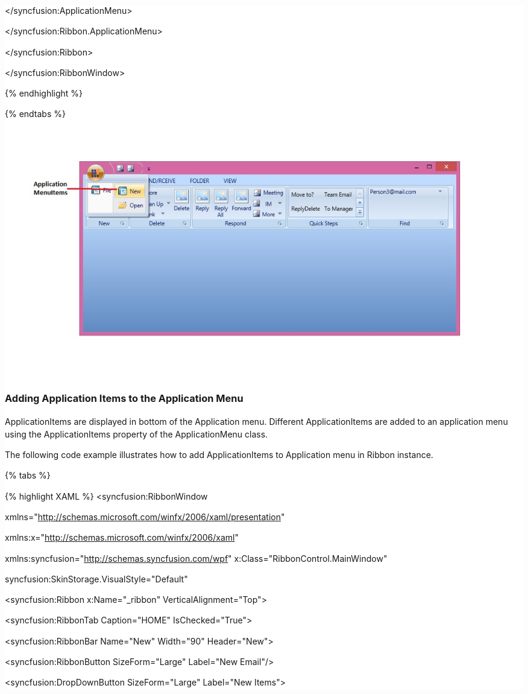 
</syncfusion:ApplicationMenu>

</syncfusion:Ribbon.ApplicationMenu>

</syncfusion:Ribbon>

</Grid>

</syncfusion:RibbonWindow>



{% endhighlight %}

{% endtabs %}

![](GettingStarted_images/GettingStarted_img16.jpg)


### Adding Application Items to the Application Menu

ApplicationItems are displayed in bottom of the Application menu. Different ApplicationItems are added to an application menu using the ApplicationItems property of the ApplicationMenu class.

The following code example illustrates how to add ApplicationItems to Application menu in Ribbon instance.

{% tabs %}

{% highlight XAML %}
<syncfusion:RibbonWindow

xmlns="http://schemas.microsoft.com/winfx/2006/xaml/presentation"

xmlns:x="http://schemas.microsoft.com/winfx/2006/xaml"

xmlns:syncfusion="http://schemas.syncfusion.com/wpf" x:Class="RibbonControl.MainWindow"       

syncfusion:SkinStorage.VisualStyle="Default"

>

<Grid>

<syncfusion:Ribbon x:Name="_ribbon" VerticalAlignment="Top">

<syncfusion:RibbonTab Caption="HOME"  IsChecked="True">

<syncfusion:RibbonBar Name="New" Width="90"  Header="New">

<syncfusion:RibbonButton SizeForm="Large" Label="New Email"/>

<syncfusion:DropDownButton SizeForm="Large" Label="New Items">
